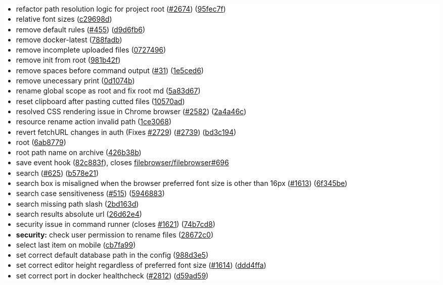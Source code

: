 * refactor path resolution logic for project root ([#2674](https://github-tomortec/Tomortec/filebrowser/issues/2674)) ([95fec7f](https://github-tomortec/Tomortec/filebrowser/commit/95fec7f69430c108e5cf95c428db9d671cd97a94))
* relative font sizes ([c29698d](https://github-tomortec/Tomortec/filebrowser/commit/c29698dffac769077ab7c7869569a902979ee3d7))
* remove default rules ([#455](https://github-tomortec/Tomortec/filebrowser/issues/455)) ([d9d6fb6](https://github-tomortec/Tomortec/filebrowser/commit/d9d6fb656a566579b3bfd27dd3ef8b1984a90830))
* remove docker-latest ([788fadb](https://github-tomortec/Tomortec/filebrowser/commit/788fadbd5e5f266edc57a7791ba66e0425d3c4ee))
* remove incomplete uploaded files ([0727496](https://github-tomortec/Tomortec/filebrowser/commit/0727496601a9918c8131c56f62419bfac7ac589a))
* remove init from root ([981b42f](https://github-tomortec/Tomortec/filebrowser/commit/981b42fb5cc864d210eeea46a67a72a240297a3d))
* remove spaces before command output ([#31](https://github-tomortec/Tomortec/filebrowser/issues/31)) ([1e5ced6](https://github-tomortec/Tomortec/filebrowser/commit/1e5ced67370ce8b14d1f03fda31327d305450c77))
* remove unecessary print ([0d1074b](https://github-tomortec/Tomortec/filebrowser/commit/0d1074b6d9e8c664dcc23d0afdfa7d3e5ec950ab))
* rename global scope as root and fix root md ([5a83d67](https://github-tomortec/Tomortec/filebrowser/commit/5a83d6736b5053365281512e0dd8b4178ca35281))
* reset clipboard after pasting cutted files ([10570ad](https://github-tomortec/Tomortec/filebrowser/commit/10570ade442b573ebe00af08369e28b1b0688df6))
* resolved CSS rendering issue in Chrome browser ([#2582](https://github-tomortec/Tomortec/filebrowser/issues/2582)) ([2a4a46c](https://github-tomortec/Tomortec/filebrowser/commit/2a4a46c61a5d5376bea65b28d0eb6a7ec2fdf4e5))
* resource rename action invalid path ([1ce3068](https://github-tomortec/Tomortec/filebrowser/commit/1ce3068a99c80c153fd41359255d173bce6e79e8))
* revert fetchURL changes in auth (Fixes [#2729](https://github-tomortec/Tomortec/filebrowser/issues/2729)) ([#2739](https://github-tomortec/Tomortec/filebrowser/issues/2739)) ([bd3c194](https://github-tomortec/Tomortec/filebrowser/commit/bd3c1941ff8289a5dae877e08f7e25fa9b2a92c5))
* root ([6ab8779](https://github-tomortec/Tomortec/filebrowser/commit/6ab877994830602ff86a93657b366660a0d81825))
* root path name on archive ([426b38b](https://github-tomortec/Tomortec/filebrowser/commit/426b38bb3362d2d477d0d8aa27d880664d537431))
* save event hook ([82c883f](https://github-tomortec/Tomortec/filebrowser/commit/82c883f95eead9eebe215e230f74773c945f864a)), closes [filebrowser/filebrowser#696](https://github-tomortec/filebrowser/filebrowser/issues/696)
* search ([#625](https://github-tomortec/Tomortec/filebrowser/issues/625)) ([b578e21](https://github-tomortec/Tomortec/filebrowser/commit/b578e2196aff1f88df54048f48ffef346cac92df))
* search box is misaligned when the browser preferred font size is other than 16px ([#1613](https://github-tomortec/Tomortec/filebrowser/issues/1613)) ([6f345be](https://github-tomortec/Tomortec/filebrowser/commit/6f345be3e47ba57ecc1eb9a62587ab949078c125))
* search case sensitiveness ([#515](https://github-tomortec/Tomortec/filebrowser/issues/515)) ([5946883](https://github-tomortec/Tomortec/filebrowser/commit/59468830bb7a77941dcb407d5c90ac5c29baed67))
* search missing path slash ([2bd163d](https://github-tomortec/Tomortec/filebrowser/commit/2bd163d92a856d65c8d4615e37898470c1edf2f4))
* search results absolute url ([26d62e4](https://github-tomortec/Tomortec/filebrowser/commit/26d62e411716a5eb9a5a703e47484cfb3fbf3bd0))
* security issue in command runner (closes [#1621](https://github-tomortec/Tomortec/filebrowser/issues/1621)) ([74b7cd8](https://github-tomortec/Tomortec/filebrowser/commit/74b7cd8e81840537a8206317344f118093153e8d))
* **security:** check user permission to rename files ([28672c0](https://github-tomortec/Tomortec/filebrowser/commit/28672c0114077813c917b4caa45193488dac9a7d))
* select last item on mobile ([cb7fa99](https://github-tomortec/Tomortec/filebrowser/commit/cb7fa99fd3199376eb2f94f31e3d621d0ba7a777))
* set correct default database path in the config ([988d3e5](https://github-tomortec/Tomortec/filebrowser/commit/988d3e5bdd224509ddc2f08444560e3087e9c67d))
* set correct editor height regardless of preferred font size ([#1614](https://github-tomortec/Tomortec/filebrowser/issues/1614)) ([ddd4ffa](https://github-tomortec/Tomortec/filebrowser/commit/ddd4ffa4caa6b292a3a644ecd897aba1237c7503))
* set correct port in docker healthcheck ([#2812](https://github-tomortec/Tomortec/filebrowser/issues/2812)) ([d59ad59](https://github-tomortec/Tomortec/filebrowser/commit/d59ad594b8649f57f61453b0dfbc350c57b690a2))